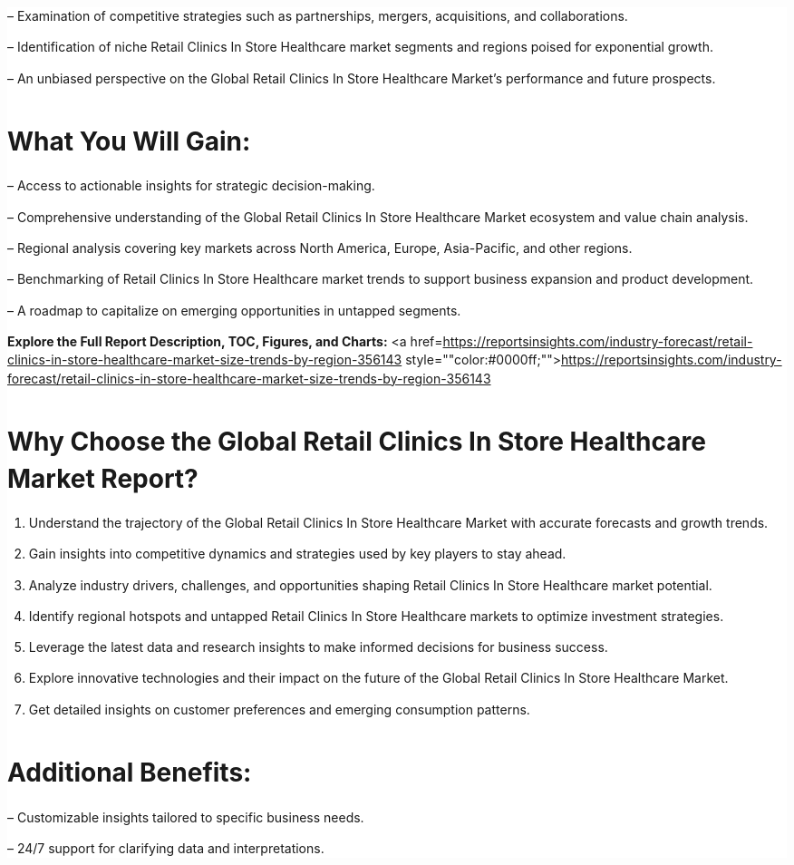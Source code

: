 – Examination of competitive strategies such as partnerships, mergers, acquisitions, and collaborations.

– Identification of niche Retail Clinics In Store Healthcare market segments and regions poised for exponential growth.

– An unbiased perspective on the Global Retail Clinics In Store Healthcare Market’s performance and future prospects.

# <strong>What You Will Gain:</strong>

– Access to actionable insights for strategic decision-making.

– Comprehensive understanding of the Global Retail Clinics In Store Healthcare Market ecosystem and value chain analysis.

– Regional analysis covering key markets across North America, Europe, Asia-Pacific, and other regions.

– Benchmarking of Retail Clinics In Store Healthcare market trends to support business expansion and product development.

– A roadmap to capitalize on emerging opportunities in untapped segments.

<strong>Explore the Full Report Description, TOC, Figures, and Charts:</strong>
<a href=https://reportsinsights.com/industry-forecast/retail-clinics-in-store-healthcare-market-size-trends-by-region-356143 style=""color:#0000ff;"">https://reportsinsights.com/industry-forecast/retail-clinics-in-store-healthcare-market-size-trends-by-region-356143</a>

# <strong>Why Choose the Global Retail Clinics In Store Healthcare Market Report?</strong>

1. Understand the trajectory of the Global Retail Clinics In Store Healthcare Market with accurate forecasts and growth trends.

2. Gain insights into competitive dynamics and strategies used by key players to stay ahead.

3. Analyze industry drivers, challenges, and opportunities shaping Retail Clinics In Store Healthcare market potential.

4. Identify regional hotspots and untapped Retail Clinics In Store Healthcare markets to optimize investment strategies.

5. Leverage the latest data and research insights to make informed decisions for business success.

6. Explore innovative technologies and their impact on the future of the Global Retail Clinics In Store Healthcare Market.

7. Get detailed insights on customer preferences and emerging consumption patterns.

# <strong>Additional Benefits:</strong>

– Customizable insights tailored to specific business needs.

– 24/7 support for clarifying data and interpretations.
